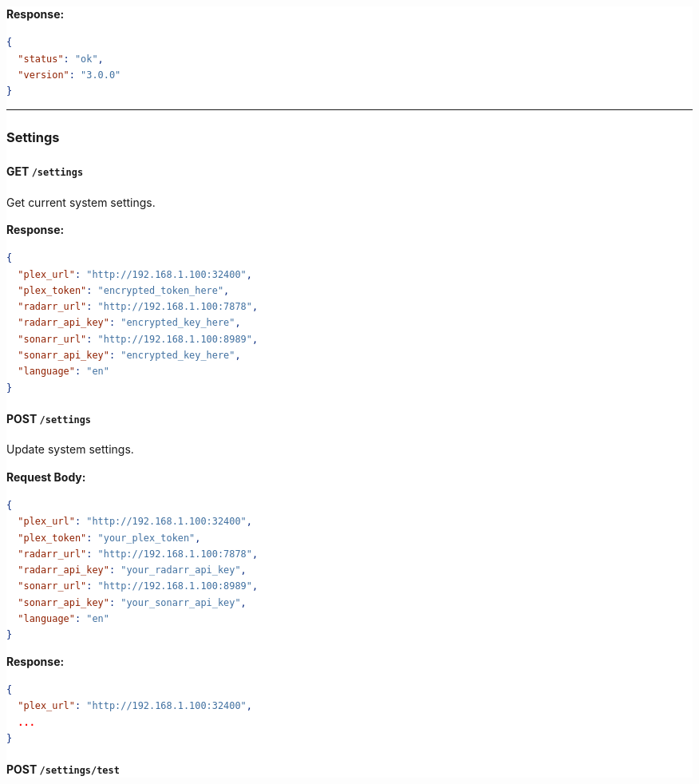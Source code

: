 **Response:**
```json
{
  "status": "ok",
  "version": "3.0.0"
}
```

---

### Settings

#### GET `/settings`

Get current system settings.

**Response:**
```json
{
  "plex_url": "http://192.168.1.100:32400",
  "plex_token": "encrypted_token_here",
  "radarr_url": "http://192.168.1.100:7878",
  "radarr_api_key": "encrypted_key_here",
  "sonarr_url": "http://192.168.1.100:8989",
  "sonarr_api_key": "encrypted_key_here",
  "language": "en"
}
```

#### POST `/settings`

Update system settings.

**Request Body:**
```json
{
  "plex_url": "http://192.168.1.100:32400",
  "plex_token": "your_plex_token",
  "radarr_url": "http://192.168.1.100:7878",
  "radarr_api_key": "your_radarr_api_key",
  "sonarr_url": "http://192.168.1.100:8989",
  "sonarr_api_key": "your_sonarr_api_key",
  "language": "en"
}
```

**Response:**
```json
{
  "plex_url": "http://192.168.1.100:32400",
  ...
}
```

#### POST `/settings/test`
